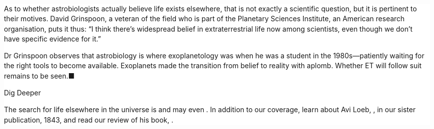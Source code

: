 
As to whether astrobiologists actually believe life exists elsewhere, that is not exactly a scientific question, but it is pertinent to their motives. David Grinspoon, a veteran of the field who is part of the Planetary Sciences Institute, an American research organisation, puts it thus: “I think there’s widespread belief in extraterrestrial life now among scientists, even though we don’t have specific evidence for it.”


Dr Grinspoon observes that astrobiology is where exoplanetology was when he was a student in the 1980s—patiently waiting for the right tools to become available. Exoplanets made the transition from belief to reality with aplomb. Whether ET will follow suit remains to be seen.■


Dig Deeper


The search for life elsewhere in the universe is  and may even . In addition to our coverage, learn about Avi Loeb, , in our sister publication, 1843, and read our review of his book, .


